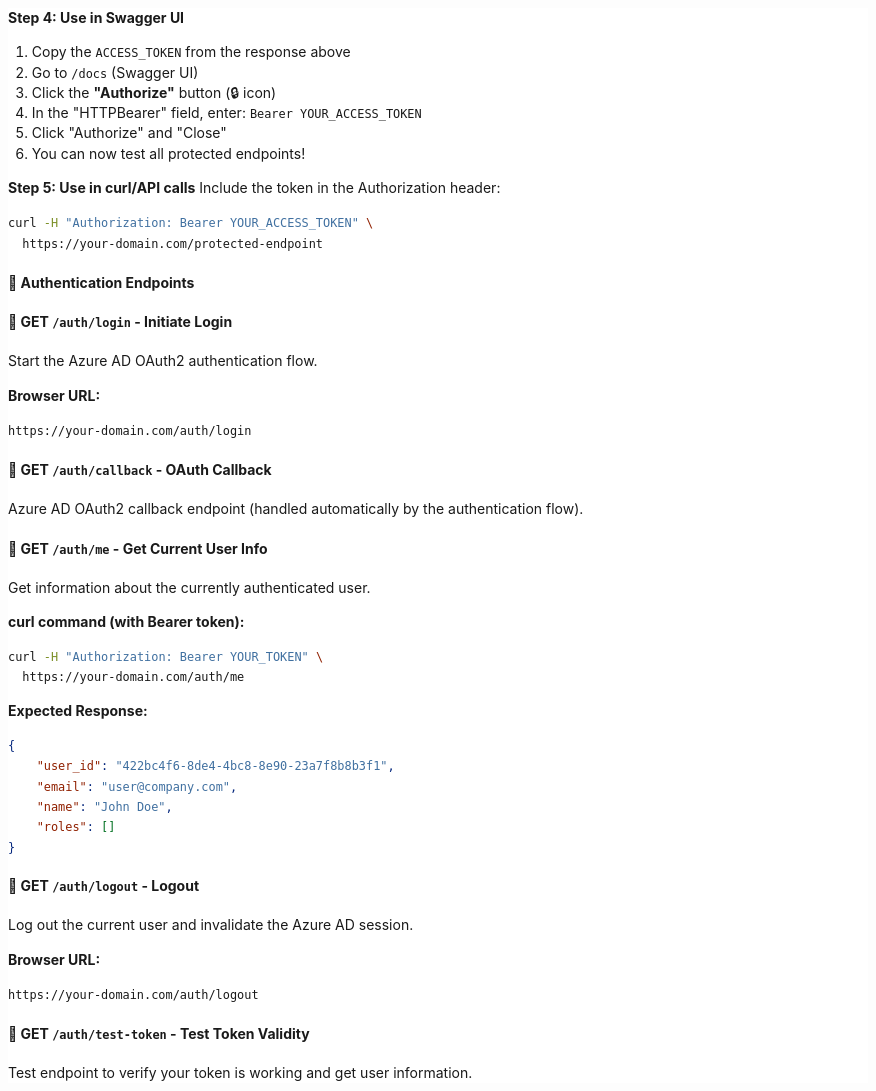 **Step 4: Use in Swagger UI**
1. Copy the `ACCESS_TOKEN` from the response above
2. Go to `/docs` (Swagger UI)
3. Click the **"Authorize"** button (🔒 icon)
4. In the "HTTPBearer" field, enter: `Bearer YOUR_ACCESS_TOKEN`
5. Click "Authorize" and "Close"
6. You can now test all protected endpoints!

**Step 5: Use in curl/API calls**
Include the token in the Authorization header:
```bash
curl -H "Authorization: Bearer YOUR_ACCESS_TOKEN" \
  https://your-domain.com/protected-endpoint
```

#### 🔐 Authentication Endpoints

#### 🔐 GET `/auth/login` - Initiate Login
Start the Azure AD OAuth2 authentication flow.

**Browser URL:**
```
https://your-domain.com/auth/login
```

#### 🔐 GET `/auth/callback` - OAuth Callback
Azure AD OAuth2 callback endpoint (handled automatically by the authentication flow).

#### 👤 GET `/auth/me` - Get Current User Info
Get information about the currently authenticated user.

**curl command (with Bearer token):**
```bash
curl -H "Authorization: Bearer YOUR_TOKEN" \
  https://your-domain.com/auth/me
```

**Expected Response:**
```json
{
    "user_id": "422bc4f6-8de4-4bc8-8e90-23a7f8b8b3f1",
    "email": "user@company.com",
    "name": "John Doe",
    "roles": []
}
```

#### 🚪 GET `/auth/logout` - Logout
Log out the current user and invalidate the Azure AD session.

**Browser URL:**
```
https://your-domain.com/auth/logout
```

#### 🧪 GET `/auth/test-token` - Test Token Validity
Test endpoint to verify your token is working and get user information.
